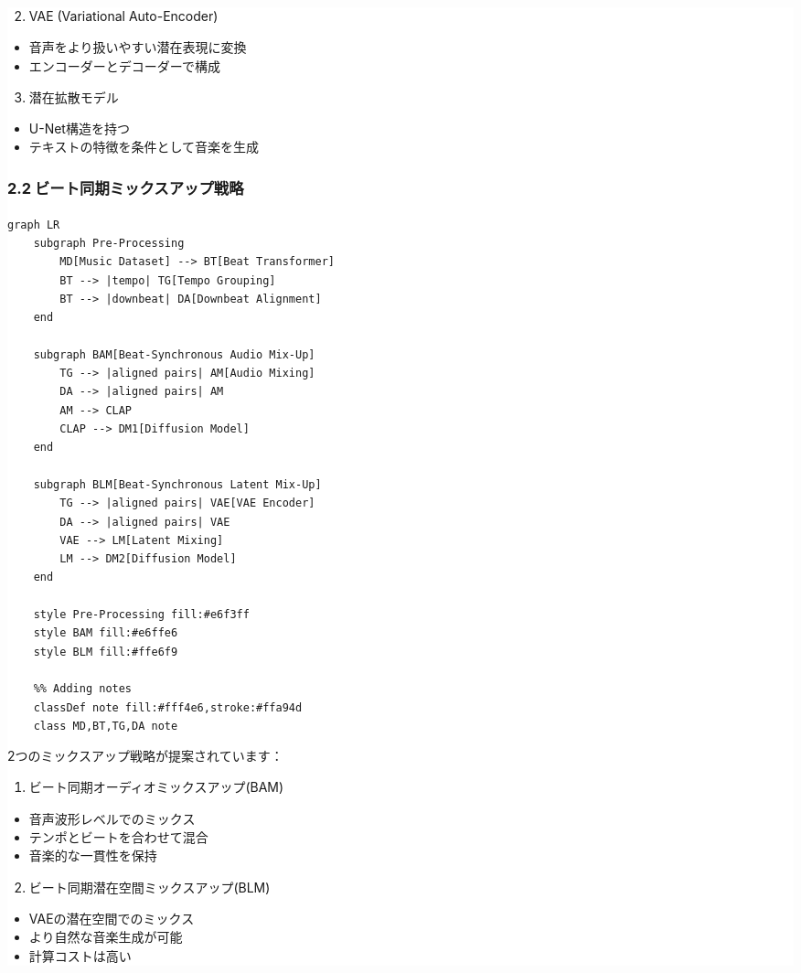 2. VAE (Variational Auto-Encoder)
- 音声をより扱いやすい潜在表現に変換
- エンコーダーとデコーダーで構成

3. 潜在拡散モデル
- U-Net構造を持つ
- テキストの特徴を条件として音楽を生成

### 2.2 ビート同期ミックスアップ戦略



```mermaid
graph LR
    subgraph Pre-Processing
        MD[Music Dataset] --> BT[Beat Transformer]
        BT --> |tempo| TG[Tempo Grouping]
        BT --> |downbeat| DA[Downbeat Alignment]
    end

    subgraph BAM[Beat-Synchronous Audio Mix-Up]
        TG --> |aligned pairs| AM[Audio Mixing]
        DA --> |aligned pairs| AM
        AM --> CLAP
        CLAP --> DM1[Diffusion Model]
    end

    subgraph BLM[Beat-Synchronous Latent Mix-Up]
        TG --> |aligned pairs| VAE[VAE Encoder]
        DA --> |aligned pairs| VAE
        VAE --> LM[Latent Mixing]
        LM --> DM2[Diffusion Model]
    end

    style Pre-Processing fill:#e6f3ff
    style BAM fill:#e6ffe6
    style BLM fill:#ffe6f9
    
    %% Adding notes
    classDef note fill:#fff4e6,stroke:#ffa94d
    class MD,BT,TG,DA note
```

2つのミックスアップ戦略が提案されています：

1. ビート同期オーディオミックスアップ(BAM)
- 音声波形レベルでのミックス
- テンポとビートを合わせて混合
- 音楽的な一貫性を保持

2. ビート同期潜在空間ミックスアップ(BLM)
- VAEの潜在空間でのミックス
- より自然な音楽生成が可能
- 計算コストは高い
